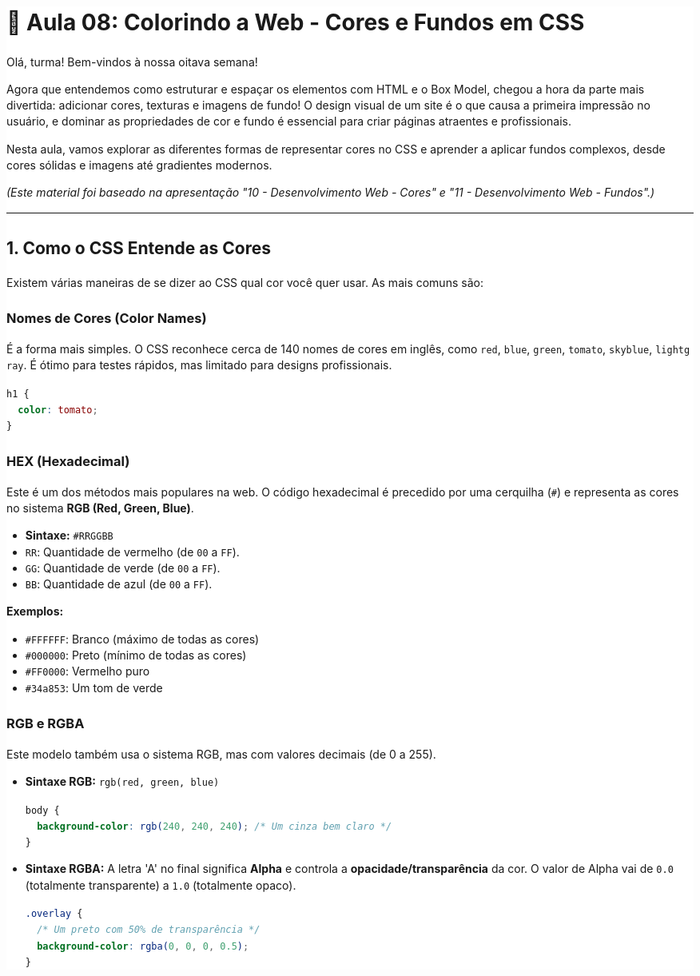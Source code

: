 # 🎨 Aula 08: Colorindo a Web - Cores e Fundos em CSS

Olá, turma\! Bem-vindos à nossa oitava semana\!

Agora que entendemos como estruturar e espaçar os elementos com HTML e o Box Model, chegou a hora da parte mais divertida: adicionar cores, texturas e imagens de fundo\! O design visual de um site é o que causa a primeira impressão no usuário, e dominar as propriedades de cor e fundo é essencial para criar páginas atraentes e profissionais.

Nesta aula, vamos explorar as diferentes formas de representar cores no CSS e aprender a aplicar fundos complexos, desde cores sólidas e imagens até gradientes modernos.

*(Este material foi baseado na apresentação "10 - Desenvolvimento Web - Cores" e "11 - Desenvolvimento Web - Fundos".)*

-----

## 1\. Como o CSS Entende as Cores

Existem várias maneiras de se dizer ao CSS qual cor você quer usar. As mais comuns são:

### Nomes de Cores (Color Names)

É a forma mais simples. O CSS reconhece cerca de 140 nomes de cores em inglês, como `red`, `blue`, `green`, `tomato`, `skyblue`, `lightgray`. É ótimo para testes rápidos, mas limitado para designs profissionais.

```css
h1 {
  color: tomato;
}
```

### HEX (Hexadecimal)

Este é um dos métodos mais populares na web. O código hexadecimal é precedido por uma cerquilha (`#`) e representa as cores no sistema **RGB (Red, Green, Blue)**.

* **Sintaxe:** `#RRGGBB`
* `RR`: Quantidade de vermelho (de `00` a `FF`).
* `GG`: Quantidade de verde (de `00` a `FF`).
* `BB`: Quantidade de azul (de `00` a `FF`).

**Exemplos:**

* `#FFFFFF`: Branco (máximo de todas as cores)
* `#000000`: Preto (mínimo de todas as cores)
* `#FF0000`: Vermelho puro
* `#34a853`: Um tom de verde

### RGB e RGBA

Este modelo também usa o sistema RGB, mas com valores decimais (de 0 a 255).

* **Sintaxe RGB:** `rgb(red, green, blue)`
  ```css
  body {
    background-color: rgb(240, 240, 240); /* Um cinza bem claro */
  }
  ```
* **Sintaxe RGBA:** A letra 'A' no final significa **Alpha** e controla a **opacidade/transparência** da cor. O valor de Alpha vai de `0.0` (totalmente transparente) a `1.0` (totalmente opaco).
  ```css
  .overlay {
    /* Um preto com 50% de transparência */
    background-color: rgba(0, 0, 0, 0.5); 
  }
  ```